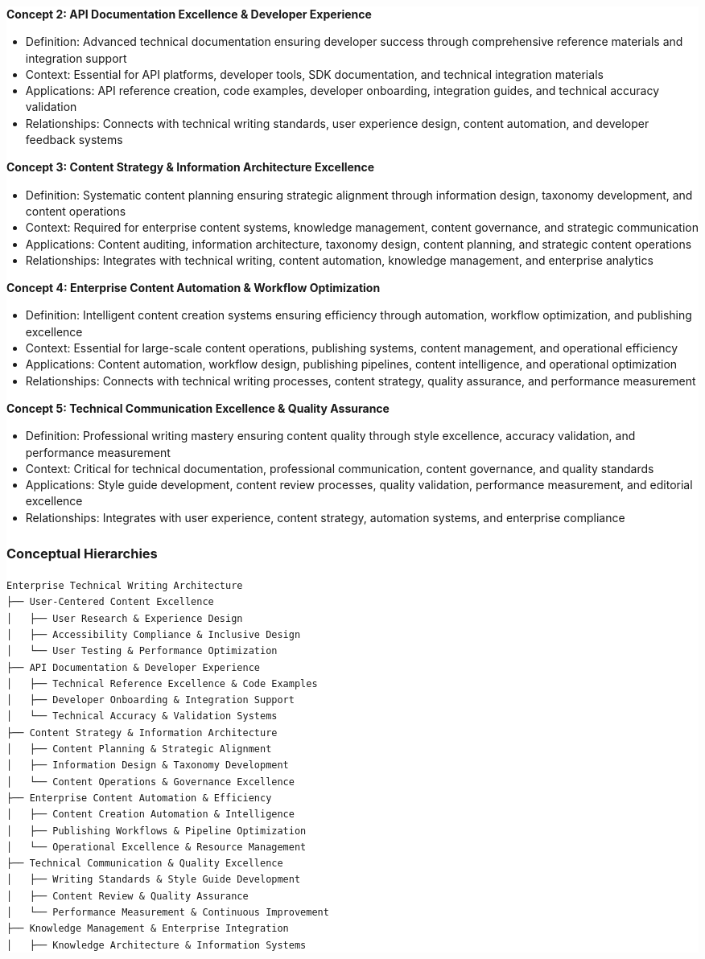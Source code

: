 **Concept 2: API Documentation Excellence & Developer Experience**
- Definition: Advanced technical documentation ensuring developer success through comprehensive reference materials and integration support
- Context: Essential for API platforms, developer tools, SDK documentation, and technical integration materials
- Applications: API reference creation, code examples, developer onboarding, integration guides, and technical accuracy validation
- Relationships: Connects with technical writing standards, user experience design, content automation, and developer feedback systems

**Concept 3: Content Strategy & Information Architecture Excellence**
- Definition: Systematic content planning ensuring strategic alignment through information design, taxonomy development, and content operations
- Context: Required for enterprise content systems, knowledge management, content governance, and strategic communication
- Applications: Content auditing, information architecture, taxonomy design, content planning, and strategic content operations
- Relationships: Integrates with technical writing, content automation, knowledge management, and enterprise analytics

**Concept 4: Enterprise Content Automation & Workflow Optimization**
- Definition: Intelligent content creation systems ensuring efficiency through automation, workflow optimization, and publishing excellence
- Context: Essential for large-scale content operations, publishing systems, content management, and operational efficiency
- Applications: Content automation, workflow design, publishing pipelines, content intelligence, and operational optimization
- Relationships: Connects with technical writing processes, content strategy, quality assurance, and performance measurement

**Concept 5: Technical Communication Excellence & Quality Assurance**
- Definition: Professional writing mastery ensuring content quality through style excellence, accuracy validation, and performance measurement
- Context: Critical for technical documentation, professional communication, content governance, and quality standards
- Applications: Style guide development, content review processes, quality validation, performance measurement, and editorial excellence
- Relationships: Integrates with user experience, content strategy, automation systems, and enterprise compliance

### Conceptual Hierarchies
```
Enterprise Technical Writing Architecture
├── User-Centered Content Excellence
│   ├── User Research & Experience Design
│   ├── Accessibility Compliance & Inclusive Design
│   └── User Testing & Performance Optimization
├── API Documentation & Developer Experience
│   ├── Technical Reference Excellence & Code Examples
│   ├── Developer Onboarding & Integration Support
│   └── Technical Accuracy & Validation Systems
├── Content Strategy & Information Architecture
│   ├── Content Planning & Strategic Alignment
│   ├── Information Design & Taxonomy Development
│   └── Content Operations & Governance Excellence
├── Enterprise Content Automation & Efficiency
│   ├── Content Creation Automation & Intelligence
│   ├── Publishing Workflows & Pipeline Optimization
│   └── Operational Excellence & Resource Management
├── Technical Communication & Quality Excellence
│   ├── Writing Standards & Style Guide Development
│   ├── Content Review & Quality Assurance
│   └── Performance Measurement & Continuous Improvement
├── Knowledge Management & Enterprise Integration
│   ├── Knowledge Architecture & Information Systems
```